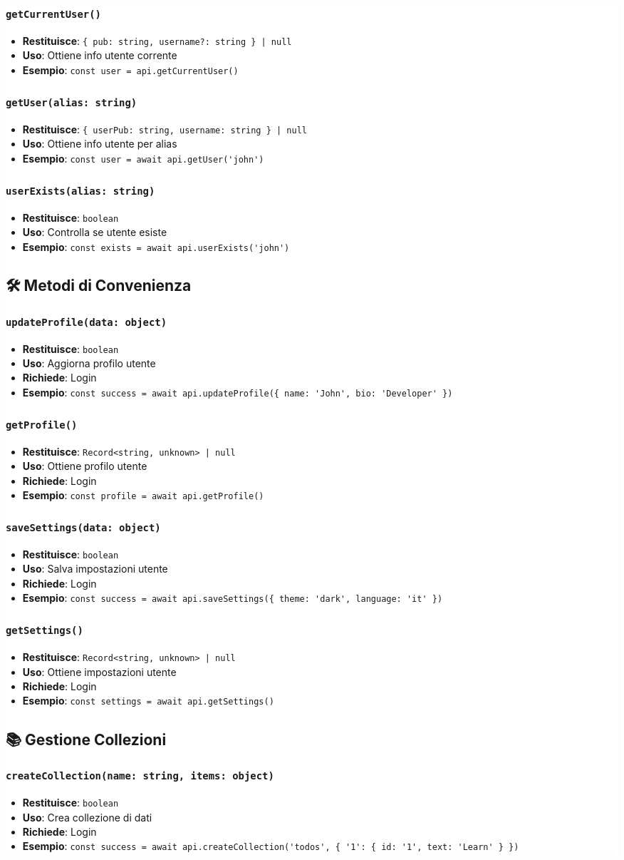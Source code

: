 ### `getCurrentUser()`
- **Restituisce**: `{ pub: string, username?: string } | null`
- **Uso**: Ottiene info utente corrente
- **Esempio**: `const user = api.getCurrentUser()`

### `getUser(alias: string)`
- **Restituisce**: `{ userPub: string, username: string } | null`
- **Uso**: Ottiene info utente per alias
- **Esempio**: `const user = await api.getUser('john')`

### `userExists(alias: string)`
- **Restituisce**: `boolean`
- **Uso**: Controlla se utente esiste
- **Esempio**: `const exists = await api.userExists('john')`

## 🛠️ Metodi di Convenienza

### `updateProfile(data: object)`
- **Restituisce**: `boolean`
- **Uso**: Aggiorna profilo utente
- **Richiede**: Login
- **Esempio**: `const success = await api.updateProfile({ name: 'John', bio: 'Developer' })`

### `getProfile()`
- **Restituisce**: `Record<string, unknown> | null`
- **Uso**: Ottiene profilo utente
- **Richiede**: Login
- **Esempio**: `const profile = await api.getProfile()`

### `saveSettings(data: object)`
- **Restituisce**: `boolean`
- **Uso**: Salva impostazioni utente
- **Richiede**: Login
- **Esempio**: `const success = await api.saveSettings({ theme: 'dark', language: 'it' })`

### `getSettings()`
- **Restituisce**: `Record<string, unknown> | null`
- **Uso**: Ottiene impostazioni utente
- **Richiede**: Login
- **Esempio**: `const settings = await api.getSettings()`

## 📚 Gestione Collezioni

### `createCollection(name: string, items: object)`
- **Restituisce**: `boolean`
- **Uso**: Crea collezione di dati
- **Richiede**: Login
- **Esempio**: `const success = await api.createCollection('todos', { '1': { id: '1', text: 'Learn' } })`
